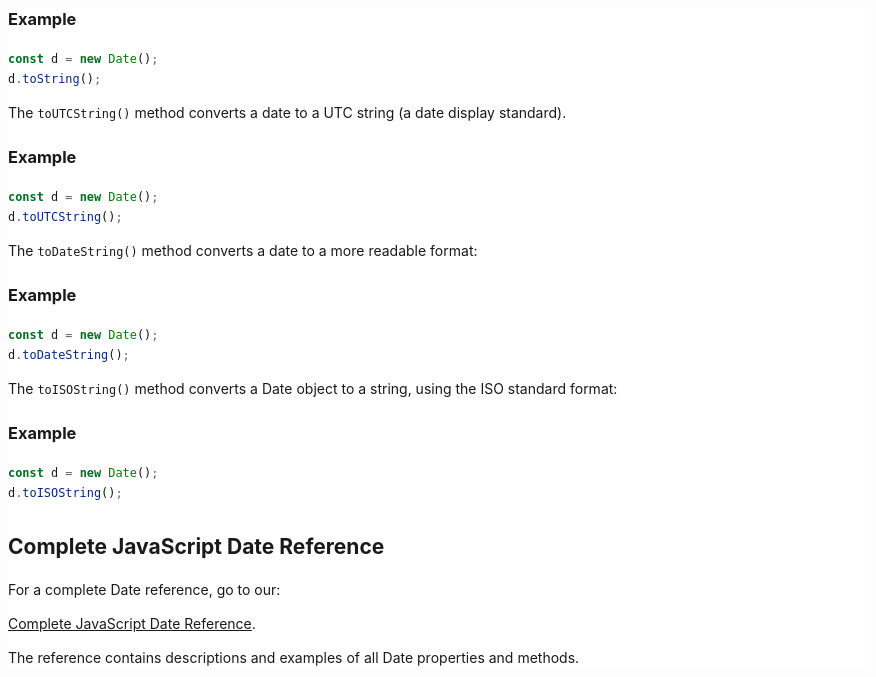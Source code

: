 ### Example
```js
const d = new Date();
d.toString();
```

The `toUTCString()` method converts a date to a UTC string (a date display standard).

### Example
```js
const d = new Date();
d.toUTCString();
```

The `toDateString()` method converts a date to a more readable format:

### Example
```js
const d = new Date();
d.toDateString();
```

The `toISOString()` method converts a Date object to a string, using the ISO standard format:

### Example
```js
const d = new Date();
d.toISOString();
```




## Complete JavaScript Date Reference
For a complete Date reference, go to our:

[Complete JavaScript Date Reference](https://www.w3schools.com/jsref/jsref_obj_date.asp).

The reference contains descriptions and examples of all Date properties and methods.